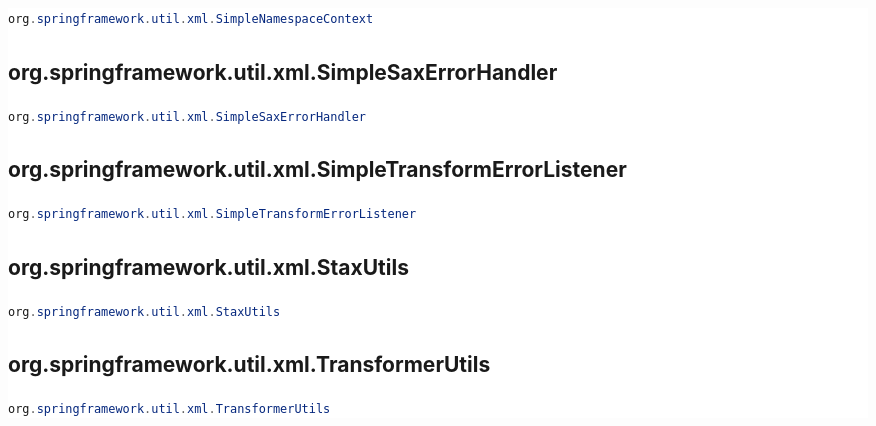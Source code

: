 ```java
org.springframework.util.xml.SimpleNamespaceContext
```

## org.springframework.util.xml.SimpleSaxErrorHandler

```java
org.springframework.util.xml.SimpleSaxErrorHandler
```

## org.springframework.util.xml.SimpleTransformErrorListener

```java
org.springframework.util.xml.SimpleTransformErrorListener
```

## org.springframework.util.xml.StaxUtils

```java
org.springframework.util.xml.StaxUtils
```

## org.springframework.util.xml.TransformerUtils

```java
org.springframework.util.xml.TransformerUtils
```
